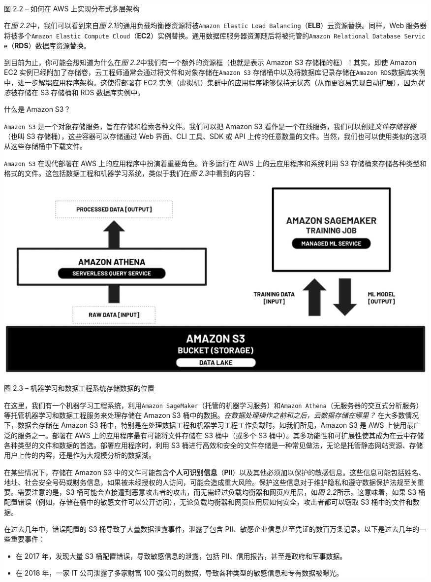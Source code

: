 图 2.2 – 如何在 AWS 上实现分布式多层架构

在*图 2.2*中，我们可以看到来自*图 2.1*的通用负载均衡器资源将被`Amazon Elastic Load Balancing`（**ELB**）云资源替换。同样，Web 服务器将被多个`Amazon Elastic Compute Cloud`（**EC2**）实例替换。通用数据库服务器资源随后将被托管的`Amazon Relational Database Service`（**RDS**）数据库资源替换。

到目前为止，你可能会想知道为什么在*图 2.2*中我们有一个额外的资源框（也就是表示 Amazon S3 存储桶的框）！其实，即使 Amazon EC2 实例已经附加了存储卷，云工程师通常会通过将文件和对象存储在`Amazon S3` 存储桶中以及将数据库记录存储在`Amazon RDS`数据库实例中，进一步解耦应用程序架构。这使得部署在 EC2 实例（虚拟机）集群中的应用程序能够保持无状态（从而更容易实现自动扩展），因为*状态*被存储在 S3 存储桶和 RDS 数据库实例中。

什么是 Amazon S3？

`Amazon S3` 是一个对象存储服务，旨在存储和检索各种文件。我们可以把 Amazon S3 看作是一个在线服务，我们可以创建*文件存储容器*（也叫 S3 存储桶），这些容器可以存储通过 Web 界面、CLI 工具、SDK 或 API 上传的任意数量的文件。当然，我们也可以使用类似的选项从这些存储桶中下载文件。

`Amazon S3` 在现代部署在 AWS 上的应用程序中扮演着重要角色。许多运行在 AWS 上的云应用程序和系统利用 S3 存储桶来存储各种类型和格式的文件。这包括数据工程和机器学习系统，类似于我们在*图 2.3*中看到的内容：

![](img/B19755_02_03.jpg)

图 2.3 – 机器学习和数据工程系统存储数据的位置

在这里，我们有一个机器学习工程系统，利用`Amazon SageMaker`（托管的机器学习服务）和`Amazon Athena`（无服务器的交互式分析服务）等托管机器学习和数据工程服务来处理存储在 Amazon S3 桶中的数据。*在数据处理操作之前和之后，云数据存储在哪里？* 在大多数情况下，数据会存储在 Amazon S3 桶中，特别是在处理数据工程和机器学习工程工作负载时。如我们所见，Amazon S3 是 AWS 上使用最广泛的服务之一。部署在 AWS 上的应用程序最有可能将文件存储在 S3 桶中（或多个 S3 桶中）。其多功能性和可扩展性使其成为在云中存储各种类型的文件和数据的首选。部署应用程序时，利用 S3 桶进行高效和安全的文件存储是一种常见做法，无论是托管静态网站资源、存储用户上传的内容，还是作为大规模分析的数据湖。

在某些情况下，存储在 Amazon S3 中的文件可能包含**个人可识别信息**（**PII**）以及其他必须加以保护的敏感信息。这些信息可能包括姓名、地址、社会安全号码或财务信息，如果被未经授权的人访问，可能会造成重大风险。保护这些信息对于维护隐私和遵守数据保护法规至关重要。需要注意的是，S3 桶可能会直接遭到恶意攻击者的攻击，而无需经过负载均衡器和网页应用层，如*图 2.2*所示。这意味着，如果 S3 桶配置错误（例如，存储在桶中的敏感文件可以公开访问），无论负载均衡器和网页应用层如何安全，攻击者都可以窃取 S3 桶中的文件和数据。

在过去几年中，错误配置的 S3 桶导致了大量数据泄露事件，泄露了包含 PII、敏感企业信息甚至凭证的数百万条记录。以下是过去几年的一些重要事件：

+   在 2017 年，发现大量 S3 桶配置错误，导致敏感信息的泄露，包括 PII、信用报告，甚至是政府和军事数据。

+   在 2018 年，一家 IT 公司泄露了多家财富 100 强公司的数据，导致各种类型的敏感信息和专有数据被曝光。
